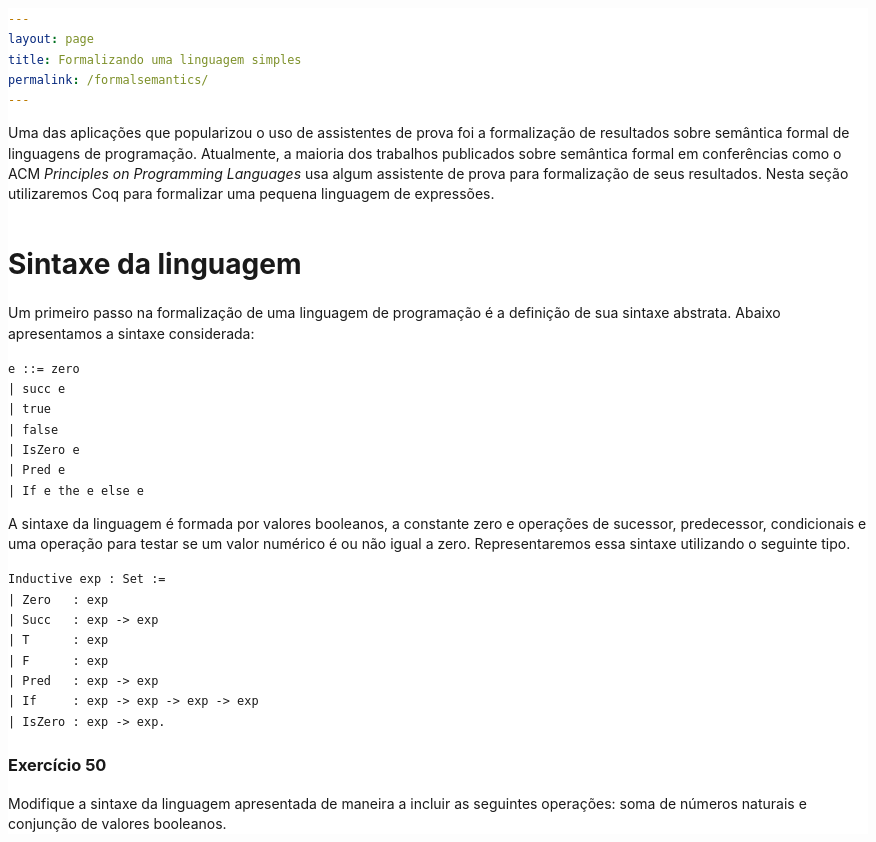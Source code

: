 ```yaml
---
layout: page
title: Formalizando uma linguagem simples
permalink: /formalsemantics/
---
```


Uma das aplicações que popularizou o uso de assistentes de prova foi a
formalização de resultados sobre semântica formal de linguagens de
programação. Atualmente, a maioria dos trabalhos publicados sobre
semântica formal em conferências como o ACM _Principles on Programming
Languages_ usa algum assistente de prova para formalização de seus
resultados. Nesta seção utilizaremos Coq para formalizar uma pequena
linguagem de expressões.

# Sintaxe da linguagem

Um primeiro passo na formalização de uma linguagem de programação é
a definição de sua sintaxe abstrata. Abaixo apresentamos a sintaxe
considerada:

```
e ::= zero
| succ e
| true
| false
| IsZero e
| Pred e
| If e the e else e
```

A sintaxe da linguagem é formada por valores booleanos, a constante zero
e operações de sucessor, predecessor, condicionais e uma operação para
testar se um valor numérico é ou não igual a zero. Representaremos
essa sintaxe utilizando o seguinte tipo.

```coq
Inductive exp : Set :=
| Zero   : exp
| Succ   : exp -> exp
| T      : exp
| F      : exp
| Pred   : exp -> exp
| If     : exp -> exp -> exp -> exp
| IsZero : exp -> exp.
```

### Exercício 50

Modifique a sintaxe da linguagem apresentada de maneira a incluir as seguintes
operações: soma de números naturais e conjunção de valores booleanos.

